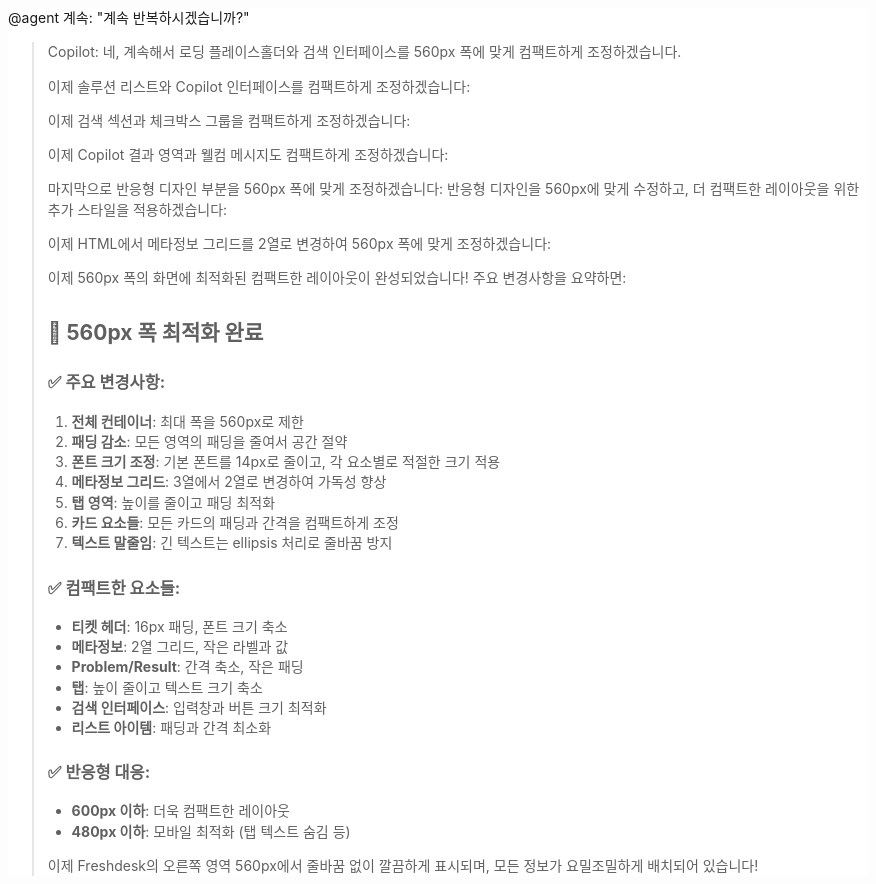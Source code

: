 @agent 계속: "계속 반복하시겠습니까?"

> Copilot: 네, 계속해서 로딩 플레이스홀더와 검색 인터페이스를 560px 폭에 맞게 컴팩트하게 조정하겠습니다. 
> ```
> 
> ```
> 이제 솔루션 리스트와 Copilot 인터페이스를 컴팩트하게 조정하겠습니다: 
> ```
> 
> ```
> 이제 검색 섹션과 체크박스 그룹을 컴팩트하게 조정하겠습니다: 
> ```
> 
> ```
> 이제 Copilot 결과 영역과 웰컴 메시지도 컴팩트하게 조정하겠습니다: 
> ```
> 
> ```
> 마지막으로 반응형 디자인 부분을 560px 폭에 맞게 조정하겠습니다: 반응형 디자인을 560px에 맞게 수정하고, 더 컴팩트한 레이아웃을 위한 추가 스타일을 적용하겠습니다: 
> ```
> 
> ```
> 이제 HTML에서 메타정보 그리드를 2열로 변경하여 560px 폭에 맞게 조정하겠습니다: 
> ```
> 
> ```
> 이제 560px 폭의 화면에 최적화된 컴팩트한 레이아웃이 완성되었습니다! 주요 변경사항을 요약하면:
> 
> ## 📱 560px 폭 최적화 완료
> 
> ### ✅ 주요 변경사항:
> 
> 1. **전체 컨테이너**: 최대 폭을 560px로 제한
> 2. **패딩 감소**: 모든 영역의 패딩을 줄여서 공간 절약
> 3. **폰트 크기 조정**: 기본 폰트를 14px로 줄이고, 각 요소별로 적절한 크기 적용
> 4. **메타정보 그리드**: 3열에서 2열로 변경하여 가독성 향상
> 5. **탭 영역**: 높이를 줄이고 패딩 최적화
> 6. **카드 요소들**: 모든 카드의 패딩과 간격을 컴팩트하게 조정
> 7. **텍스트 말줄임**: 긴 텍스트는 ellipsis 처리로 줄바꿈 방지
> 
> ### ✅ 컴팩트한 요소들:
> 
> - **티켓 헤더**: 16px 패딩, 폰트 크기 축소
> - **메타정보**: 2열 그리드, 작은 라벨과 값
> - **Problem/Result**: 간격 축소, 작은 패딩
> - **탭**: 높이 줄이고 텍스트 크기 축소
> - **검색 인터페이스**: 입력창과 버튼 크기 최적화
> - **리스트 아이템**: 패딩과 간격 최소화
> 
> ### ✅ 반응형 대응:
> 
> - **600px 이하**: 더욱 컴팩트한 레이아웃
> - **480px 이하**: 모바일 최적화 (탭 텍스트 숨김 등)
> 
> 이제 Freshdesk의 오른쪽 영역 560px에서 줄바꿈 없이 깔끔하게 표시되며, 모든 정보가 요밀조밀하게 배치되어 있습니다!
